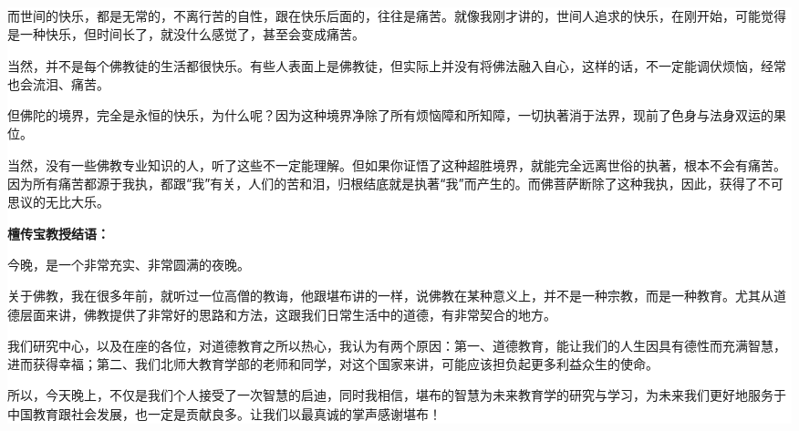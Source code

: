 而世间的快乐，都是无常的，不离行苦的自性，跟在快乐后面的，往往是痛苦。就像我刚才讲的，世间人追求的快乐，在刚开始，可能觉得是一种快乐，但时间长了，就没什么感觉了，甚至会变成痛苦。

当然，并不是每个佛教徒的生活都很快乐。有些人表面上是佛教徒，但实际上并没有将佛法融入自心，这样的话，不一定能调伏烦恼，经常也会流泪、痛苦。

但佛陀的境界，完全是永恒的快乐，为什么呢？因为这种境界净除了所有烦恼障和所知障，一切执著消于法界，现前了色身与法身双运的果位。

当然，没有一些佛教专业知识的人，听了这些不一定能理解。但如果你证悟了这种超胜境界，就能完全远离世俗的执著，根本不会有痛苦。因为所有痛苦都源于我执，都跟“我”有关，人们的苦和泪，归根结底就是执著“我”而产生的。而佛菩萨断除了这种我执，因此，获得了不可思议的无比大乐。

**檀传宝教授结语：**

今晚，是一个非常充实、非常圆满的夜晚。

关于佛教，我在很多年前，就听过一位高僧的教诲，他跟堪布讲的一样，说佛教在某种意义上，并不是一种宗教，而是一种教育。尤其从道德层面来讲，佛教提供了非常好的思路和方法，这跟我们日常生活中的道德，有非常契合的地方。

我们研究中心，以及在座的各位，对道德教育之所以热心，我认为有两个原因：第一、道德教育，能让我们的人生因具有德性而充满智慧，进而获得幸福；第二、我们北师大教育学部的老师和同学，对这个国家来讲，可能应该担负起更多利益众生的使命。

所以，今天晚上，不仅是我们个人接受了一次智慧的启迪，同时我相信，堪布的智慧为未来教育学的研究与学习，为未来我们更好地服务于中国教育跟社会发展，也一定是贡献良多。让我们以最真诚的掌声感谢堪布！

